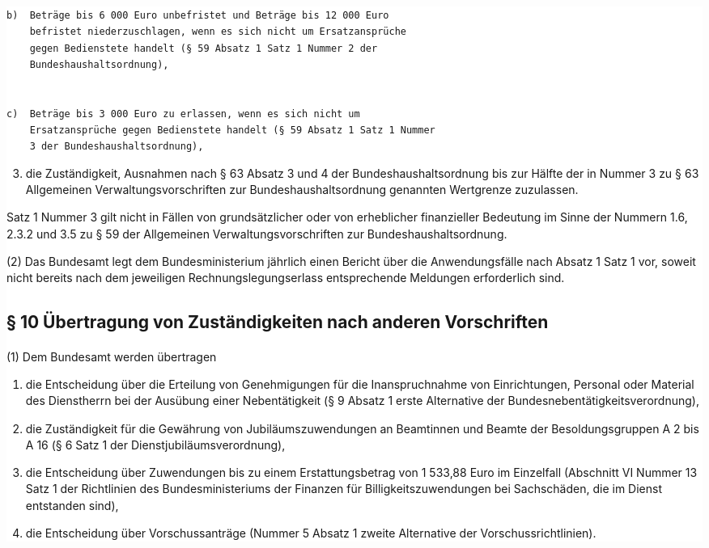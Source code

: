 
    b)  Beträge bis 6 000 Euro unbefristet und Beträge bis 12 000 Euro
        befristet niederzuschlagen, wenn es sich nicht um Ersatzansprüche
        gegen Bedienstete handelt (§ 59 Absatz 1 Satz 1 Nummer 2 der
        Bundeshaushaltsordnung),


    c)  Beträge bis 3 000 Euro zu erlassen, wenn es sich nicht um
        Ersatzansprüche gegen Bedienstete handelt (§ 59 Absatz 1 Satz 1 Nummer
        3 der Bundeshaushaltsordnung),





3.  die Zuständigkeit, Ausnahmen nach § 63 Absatz 3 und 4 der
    Bundeshaushaltsordnung bis zur Hälfte der in Nummer 3 zu § 63
    Allgemeinen Verwaltungsvorschriften zur Bundeshaushaltsordnung
    genannten Wertgrenze zuzulassen.



Satz 1 Nummer 3 gilt nicht in Fällen von grundsätzlicher oder von
erheblicher finanzieller Bedeutung im Sinne der Nummern 1.6, 2.3.2 und
3\.5 zu § 59 der Allgemeinen Verwaltungsvorschriften zur
Bundeshaushaltsordnung.

(2) Das Bundesamt legt dem Bundesministerium jährlich einen Bericht
über die Anwendungsfälle nach Absatz 1 Satz 1 vor, soweit nicht
bereits nach dem jeweiligen Rechnungslegungserlass entsprechende
Meldungen erforderlich sind.


## § 10 Übertragung von Zuständigkeiten nach anderen Vorschriften

(1) Dem Bundesamt werden übertragen

1.  die Entscheidung über die Erteilung von Genehmigungen für die
    Inanspruchnahme von Einrichtungen, Personal oder Material des
    Dienstherrn bei der Ausübung einer Nebentätigkeit (§ 9 Absatz 1 erste
    Alternative der Bundesnebentätigkeitsverordnung),


2.  die Zuständigkeit für die Gewährung von Jubiläumszuwendungen an
    Beamtinnen und Beamte der Besoldungsgruppen A 2 bis A 16 (§ 6 Satz 1
    der Dienstjubiläumsverordnung),


3.  die Entscheidung über Zuwendungen bis zu einem Erstattungsbetrag von
    1 533,88 Euro im Einzelfall (Abschnitt VI Nummer 13 Satz 1 der
    Richtlinien des Bundesministeriums der Finanzen für
    Billigkeitszuwendungen bei Sachschäden, die im Dienst entstanden
    sind),


4.  die Entscheidung über Vorschussanträge (Nummer 5 Absatz 1 zweite
    Alternative der Vorschussrichtlinien).



